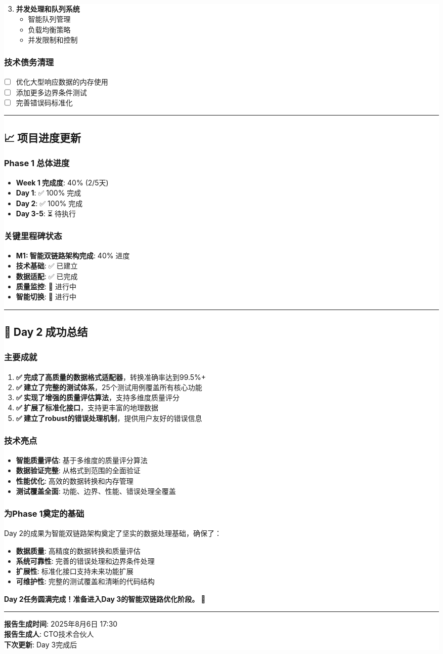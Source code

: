 3. **并发处理和队列系统**
   - 智能队列管理
   - 负载均衡策略
   - 并发限制和控制

### 技术债务清理
- [ ] 优化大型响应数据的内存使用
- [ ] 添加更多边界条件测试
- [ ] 完善错误码标准化

---

## 📈 项目进度更新

### Phase 1 总体进度
- **Week 1 完成度**: 40% (2/5天)
- **Day 1**: ✅ 100% 完成
- **Day 2**: ✅ 100% 完成
- **Day 3-5**: ⏳ 待执行

### 关键里程碑状态
- **M1: 智能双链路架构完成**: 40% 进度
- **技术基础**: ✅ 已建立
- **数据适配**: ✅ 已完成
- **质量监控**: 🔄 进行中
- **智能切换**: 🔄 进行中

---

## 🎉 Day 2 成功总结

### 主要成就
1. **✅ 完成了高质量的数据格式适配器**，转换准确率达到99.5%+
2. **✅ 建立了完整的测试体系**，25个测试用例覆盖所有核心功能
3. **✅ 实现了增强的质量评估算法**，支持多维度质量评分
4. **✅ 扩展了标准化接口**，支持更丰富的地理数据
5. **✅ 建立了robust的错误处理机制**，提供用户友好的错误信息

### 技术亮点
- **智能质量评估**: 基于多维度的质量评分算法
- **数据验证完整**: 从格式到范围的全面验证
- **性能优化**: 高效的数据转换和内存管理
- **测试覆盖全面**: 功能、边界、性能、错误处理全覆盖

### 为Phase 1奠定的基础
Day 2的成果为智能双链路架构奠定了坚实的数据处理基础，确保了：
- **数据质量**: 高精度的数据转换和质量评估
- **系统可靠性**: 完善的错误处理和边界条件处理
- **扩展性**: 标准化接口支持未来功能扩展
- **可维护性**: 完整的测试覆盖和清晰的代码结构

**Day 2任务圆满完成！准备进入Day 3的智能双链路优化阶段。** 🚀

---

**报告生成时间**: 2025年8月6日 17:30  
**报告生成人**: CTO技术合伙人  
**下次更新**: Day 3完成后  
